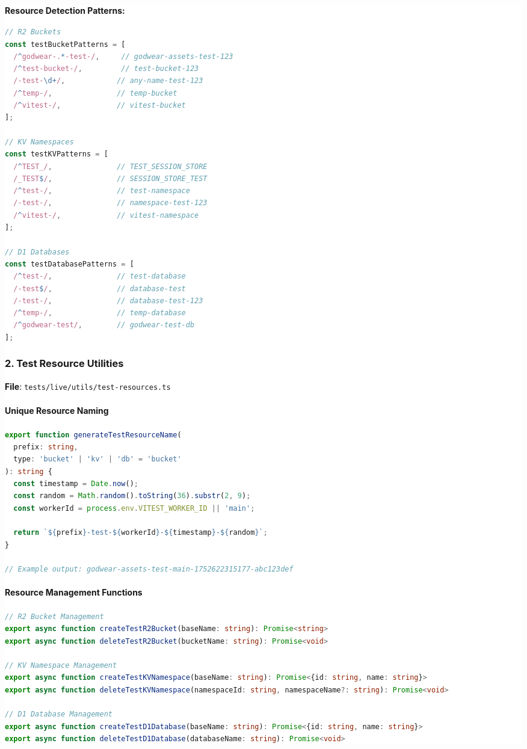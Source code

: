 **Resource Detection Patterns:**

```javascript
// R2 Buckets
const testBucketPatterns = [
  /^godwear-.*-test-/,     // godwear-assets-test-123
  /^test-bucket-/,         // test-bucket-123
  /-test-\d+/,            // any-name-test-123
  /^temp-/,               // temp-bucket
  /^vitest-/,             // vitest-bucket
];

// KV Namespaces
const testKVPatterns = [
  /^TEST_/,               // TEST_SESSION_STORE
  /_TEST$/,               // SESSION_STORE_TEST
  /^test-/,               // test-namespace
  /-test-/,               // namespace-test-123
  /^vitest-/,             // vitest-namespace
];

// D1 Databases
const testDatabasePatterns = [
  /^test-/,               // test-database
  /-test$/,               // database-test
  /-test-/,               // database-test-123
  /^temp-/,               // temp-database
  /^godwear-test/,        // godwear-test-db
];
```

### 2. Test Resource Utilities

**File**: `tests/live/utils/test-resources.ts`

#### Unique Resource Naming
```typescript
export function generateTestResourceName(
  prefix: string, 
  type: 'bucket' | 'kv' | 'db' = 'bucket'
): string {
  const timestamp = Date.now();
  const random = Math.random().toString(36).substr(2, 9);
  const workerId = process.env.VITEST_WORKER_ID || 'main';
  
  return `${prefix}-test-${workerId}-${timestamp}-${random}`;
}

// Example output: godwear-assets-test-main-1752622315177-abc123def
```

#### Resource Management Functions
```typescript
// R2 Bucket Management
export async function createTestR2Bucket(baseName: string): Promise<string>
export async function deleteTestR2Bucket(bucketName: string): Promise<void>

// KV Namespace Management  
export async function createTestKVNamespace(baseName: string): Promise<{id: string, name: string}>
export async function deleteTestKVNamespace(namespaceId: string, namespaceName?: string): Promise<void>

// D1 Database Management
export async function createTestD1Database(baseName: string): Promise<{id: string, name: string}>
export async function deleteTestD1Database(databaseName: string): Promise<void>
```